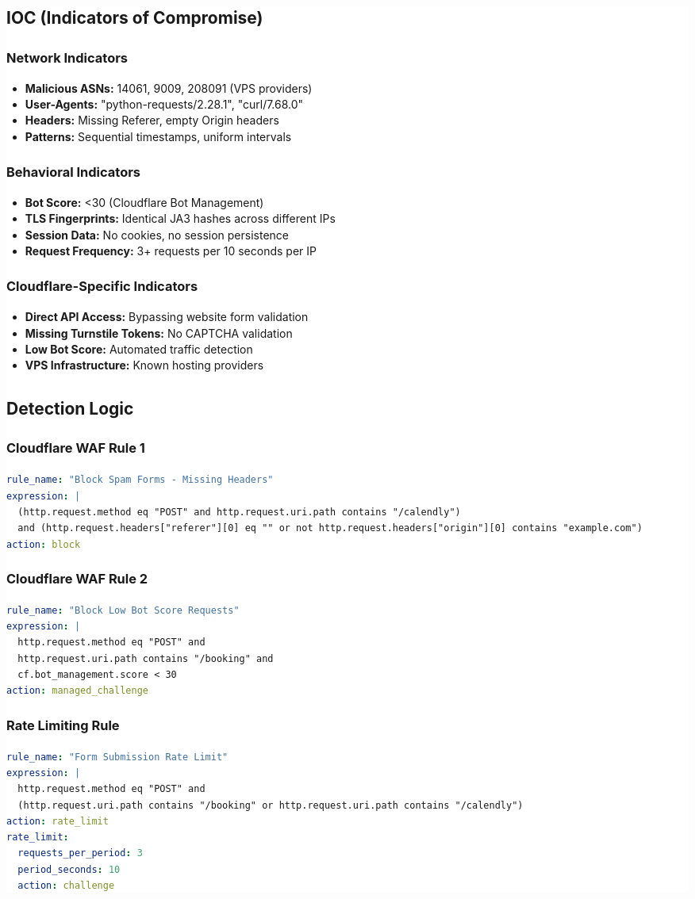 ## IOC (Indicators of Compromise)

### Network Indicators
- **Malicious ASNs:** 14061, 9009, 208091 (VPS providers)
- **User-Agents:** "python-requests/2.28.1", "curl/7.68.0"
- **Headers:** Missing Referer, empty Origin headers
- **Patterns:** Sequential timestamps, uniform intervals

### Behavioral Indicators
- **Bot Score:** <30 (Cloudflare Bot Management)
- **TLS Fingerprints:** Identical JA3 hashes across different IPs
- **Session Data:** No cookies, no session persistence
- **Request Frequency:** 3+ requests per 10 seconds per IP

### Cloudflare-Specific Indicators
- **Direct API Access:** Bypassing website form validation
- **Missing Turnstile Tokens:** No CAPTCHA validation
- **Low Bot Score:** Automated traffic detection
- **VPS Infrastructure:** Known hosting providers

## Detection Logic

### Cloudflare WAF Rule 1
```yaml
rule_name: "Block Spam Forms - Missing Headers"
expression: |
  (http.request.method eq "POST" and http.request.uri.path contains "/calendly")
  and (http.request.headers["referer"][0] eq "" or not http.request.headers["origin"][0] contains "example.com")
action: block
```

### Cloudflare WAF Rule 2
```yaml
rule_name: "Block Low Bot Score Requests"
expression: |
  http.request.method eq "POST" and 
  http.request.uri.path contains "/booking" and
  cf.bot_management.score < 30
action: managed_challenge
```

### Rate Limiting Rule
```yaml
rule_name: "Form Submission Rate Limit"
expression: |
  http.request.method eq "POST" and 
  (http.request.uri.path contains "/booking" or http.request.uri.path contains "/calendly")
action: rate_limit
rate_limit:
  requests_per_period: 3
  period_seconds: 10
  action: challenge
```
